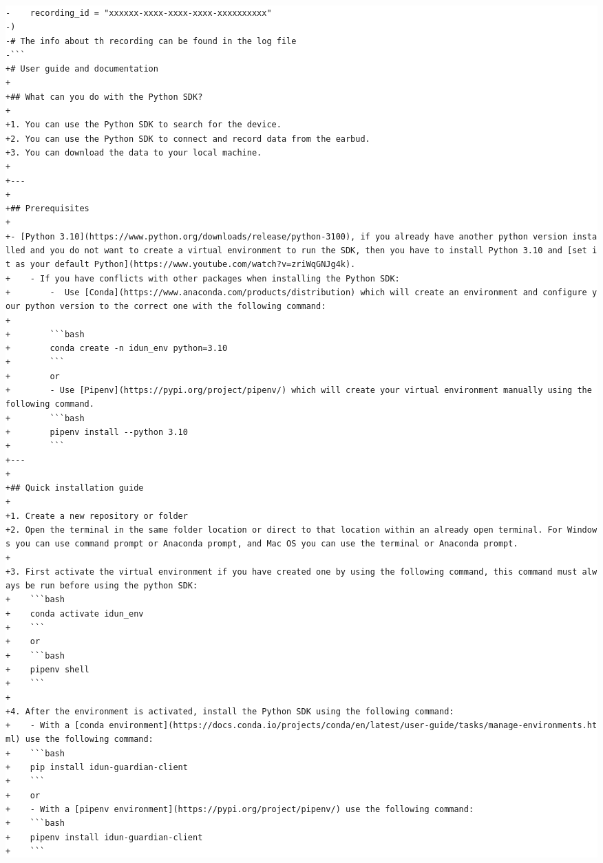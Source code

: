 ```
-    recording_id = "xxxxxx-xxxx-xxxx-xxxx-xxxxxxxxxx"
-)
-# The info about th recording can be found in the log file
-```
+# User guide and documentation
+
+## What can you do with the Python SDK?
+
+1. You can use the Python SDK to search for the device.
+2. You can use the Python SDK to connect and record data from the earbud.
+3. You can download the data to your local machine.
+
+---
+
+## Prerequisites
+
+- [Python 3.10](https://www.python.org/downloads/release/python-3100), if you already have another python version installed and you do not want to create a virtual environment to run the SDK, then you have to install Python 3.10 and [set it as your default Python](https://www.youtube.com/watch?v=zriWqGNJg4k).
+    - If you have conflicts with other packages when installing the Python SDK:
+        -  Use [Conda](https://www.anaconda.com/products/distribution) which will create an environment and configure your python version to the correct one with the following command: 
+        
+        ```bash
+        conda create -n idun_env python=3.10
+        ```
+        or
+        - Use [Pipenv](https://pypi.org/project/pipenv/) which will create your virtual environment manually using the following command.
+        ```bash
+        pipenv install --python 3.10
+        ```
+---
+
+## Quick installation guide
+
+1. Create a new repository or folder
+2. Open the terminal in the same folder location or direct to that location within an already open terminal. For Windows you can use command prompt or Anaconda prompt, and Mac OS you can use the terminal or Anaconda prompt.
+
+3. First activate the virtual environment if you have created one by using the following command, this command must always be run before using the python SDK:
+    ```bash
+    conda activate idun_env
+    ```
+    or
+    ```bash
+    pipenv shell
+    ```
+
+4. After the environment is activated, install the Python SDK using the following command:
+    - With a [conda environment](https://docs.conda.io/projects/conda/en/latest/user-guide/tasks/manage-environments.html) use the following command:
+    ```bash
+    pip install idun-guardian-client
+    ```
+    or
+    - With a [pipenv environment](https://pypi.org/project/pipenv/) use the following command:
+    ```bash
+    pipenv install idun-guardian-client
+    ```
```